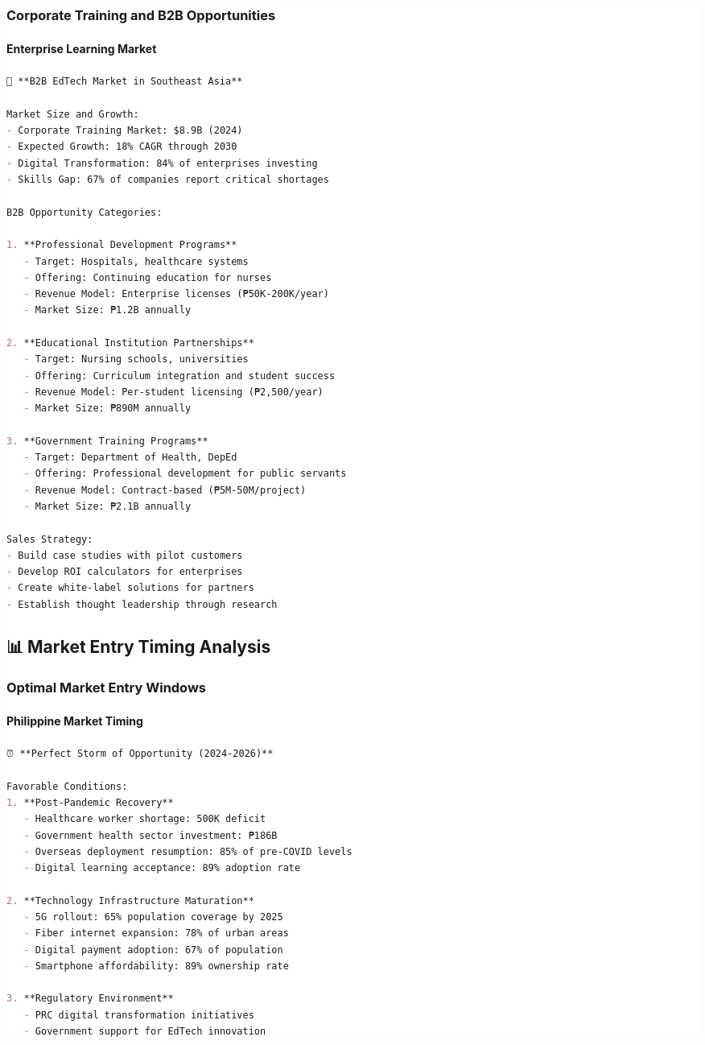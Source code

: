 ### Corporate Training and B2B Opportunities

#### Enterprise Learning Market
```markdown
🏢 **B2B EdTech Market in Southeast Asia**

Market Size and Growth:
- Corporate Training Market: $8.9B (2024)
- Expected Growth: 18% CAGR through 2030
- Digital Transformation: 84% of enterprises investing
- Skills Gap: 67% of companies report critical shortages

B2B Opportunity Categories:

1. **Professional Development Programs**
   - Target: Hospitals, healthcare systems
   - Offering: Continuing education for nurses
   - Revenue Model: Enterprise licenses (₱50K-200K/year)
   - Market Size: ₱1.2B annually

2. **Educational Institution Partnerships**
   - Target: Nursing schools, universities
   - Offering: Curriculum integration and student success
   - Revenue Model: Per-student licensing (₱2,500/year)
   - Market Size: ₱890M annually

3. **Government Training Programs**
   - Target: Department of Health, DepEd
   - Offering: Professional development for public servants
   - Revenue Model: Contract-based (₱5M-50M/project)
   - Market Size: ₱2.1B annually

Sales Strategy:
- Build case studies with pilot customers
- Develop ROI calculators for enterprises
- Create white-label solutions for partners
- Establish thought leadership through research
```

## 📊 Market Entry Timing Analysis

### Optimal Market Entry Windows

#### Philippine Market Timing
```markdown
⏰ **Perfect Storm of Opportunity (2024-2026)**

Favorable Conditions:
1. **Post-Pandemic Recovery**
   - Healthcare worker shortage: 500K deficit
   - Government health sector investment: ₱186B
   - Overseas deployment resumption: 85% of pre-COVID levels
   - Digital learning acceptance: 89% adoption rate

2. **Technology Infrastructure Maturation**
   - 5G rollout: 65% population coverage by 2025
   - Fiber internet expansion: 78% of urban areas
   - Digital payment adoption: 67% of population
   - Smartphone affordability: 89% ownership rate

3. **Regulatory Environment**
   - PRC digital transformation initiatives
   - Government support for EdTech innovation
```